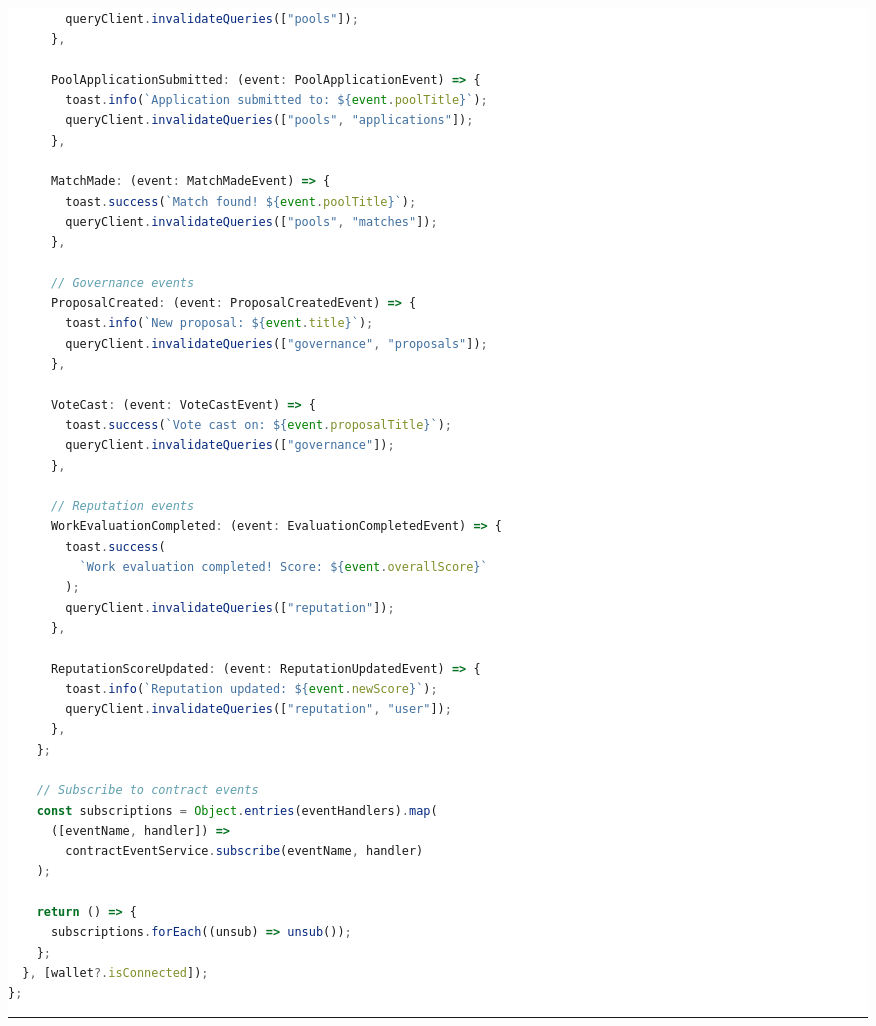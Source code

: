 ```typescript
        queryClient.invalidateQueries(["pools"]);
      },

      PoolApplicationSubmitted: (event: PoolApplicationEvent) => {
        toast.info(`Application submitted to: ${event.poolTitle}`);
        queryClient.invalidateQueries(["pools", "applications"]);
      },

      MatchMade: (event: MatchMadeEvent) => {
        toast.success(`Match found! ${event.poolTitle}`);
        queryClient.invalidateQueries(["pools", "matches"]);
      },

      // Governance events
      ProposalCreated: (event: ProposalCreatedEvent) => {
        toast.info(`New proposal: ${event.title}`);
        queryClient.invalidateQueries(["governance", "proposals"]);
      },

      VoteCast: (event: VoteCastEvent) => {
        toast.success(`Vote cast on: ${event.proposalTitle}`);
        queryClient.invalidateQueries(["governance"]);
      },

      // Reputation events
      WorkEvaluationCompleted: (event: EvaluationCompletedEvent) => {
        toast.success(
          `Work evaluation completed! Score: ${event.overallScore}`
        );
        queryClient.invalidateQueries(["reputation"]);
      },

      ReputationScoreUpdated: (event: ReputationUpdatedEvent) => {
        toast.info(`Reputation updated: ${event.newScore}`);
        queryClient.invalidateQueries(["reputation", "user"]);
      },
    };

    // Subscribe to contract events
    const subscriptions = Object.entries(eventHandlers).map(
      ([eventName, handler]) =>
        contractEventService.subscribe(eventName, handler)
    );

    return () => {
      subscriptions.forEach((unsub) => unsub());
    };
  }, [wallet?.isConnected]);
};
```

---
